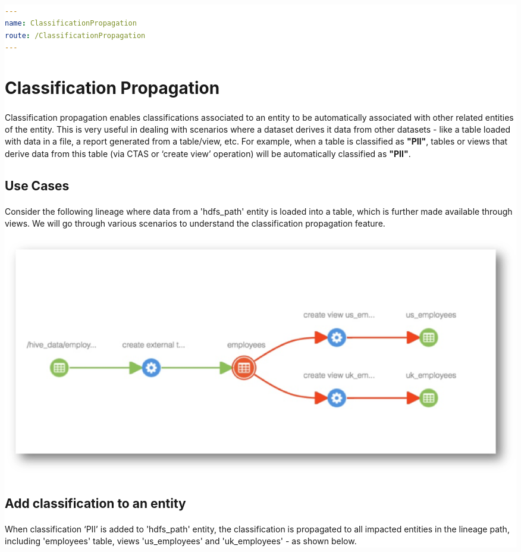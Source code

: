 ```yaml
---
name: ClassificationPropagation
route: /ClassificationPropagation
---
```

# Classification Propagation

Classification propagation enables classifications associated to an entity to be automatically associated with other
related entities of the entity. This is very useful in dealing with scenarios where a dataset derives it data from other
datasets - like a table loaded with data in a file, a report generated from a table/view, etc. For example, when a table
is classified as **"PII"**, tables or views that derive data from this table (via CTAS or ‘create view’ operation) will be
automatically classified as **"PII"**.


## Use Cases
Consider the following lineage where data from a 'hdfs_path' entity is loaded into a table, which is further made
available through views. We will go through various scenarios to understand the classification propagation feature.

<img src="public/images/twiki/classification-propagation-1.png"/>


## Add classification to an entity
When classification ‘PII’ is added to 'hdfs_path' entity, the classification is propagated to all impacted entities in the
lineage path, including 'employees' table, views 'us_employees' and 'uk_employees' - as shown below.
